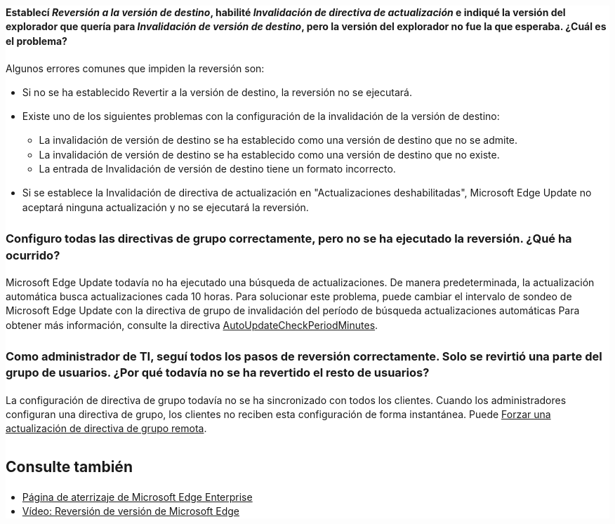 #### <a name="i-set-rollback-to-target-version-enabled-update-policy-override-input-my-desired-browser-version-for-target-version-override-but-the-browser-version-wasnt-what-i-expected-whats-wrong"></a>Establecí *Reversión a la versión de destino*, habilité *Invalidación de directiva de actualización* e indiqué la versión del explorador que quería para *Invalidación de versión de destino*, pero la versión del explorador no fue la que esperaba. ¿Cuál es el problema?

Algunos errores comunes que impiden la reversión son:

- Si no se ha establecido Revertir a la versión de destino, la reversión no se ejecutará.
- Existe uno de los siguientes problemas con la configuración de la invalidación de la versión de destino:

  - La invalidación de versión de destino se ha establecido como una versión de destino que no se admite.
  - La invalidación de versión de destino se ha establecido como una versión de destino que no existe.
  - La entrada de Invalidación de versión de destino tiene un formato incorrecto.

- Si se establece la Invalidación de directiva de actualización en "Actualizaciones deshabilitadas", Microsoft Edge Update no aceptará ninguna actualización y no se ejecutará la reversión.

### <a name="i-set-all-the-group-policies-correctly-but-rollback-didnt-execute-what-happened"></a>Configuro todas las directivas de grupo correctamente, pero no se ha ejecutado la reversión. ¿Qué ha ocurrido?

Microsoft Edge Update todavía no ha ejecutado una búsqueda de actualizaciones. De manera predeterminada, la actualización automática busca actualizaciones cada 10 horas. Para solucionar este problema, puede cambiar el intervalo de sondeo de Microsoft Edge Update con la directiva de grupo de invalidación del período de búsqueda actualizaciones automáticas Para obtener más información, consulte la directiva [AutoUpdateCheckPeriodMinutes](./microsoft-edge-update-policies.md#autoupdatecheckperiodminutes).

### <a name="as-an-it-admin-i-followed-all-the-steps-for-rollback-correctly-only-a-portion-of-my-user-group-was-rolled-back-why-havent-the-other-users-been-rolled-back-yet"></a>Como administrador de TI, seguí todos los pasos de reversión correctamente. Solo se revirtió una parte del grupo de usuarios. ¿Por qué todavía no se ha revertido el resto de usuarios?

La configuración de directiva de grupo todavía no se ha sincronizado con todos los clientes. Cuando los administradores configuran una directiva de grupo, los clientes no reciben esta configuración de forma instantánea. Puede [Forzar una actualización de directiva de grupo remota](/previous-versions/windows/it-pro/windows-server-2012-r2-and-2012/jj134201(v=ws.11)).

## <a name="see-also"></a>Consulte también

- [Página de aterrizaje de Microsoft Edge Enterprise](https://aka.ms/EdgeEnterprise)
- [Vídeo: Reversión de versión de Microsoft Edge](microsoft-edge-video-version-rollback.md)